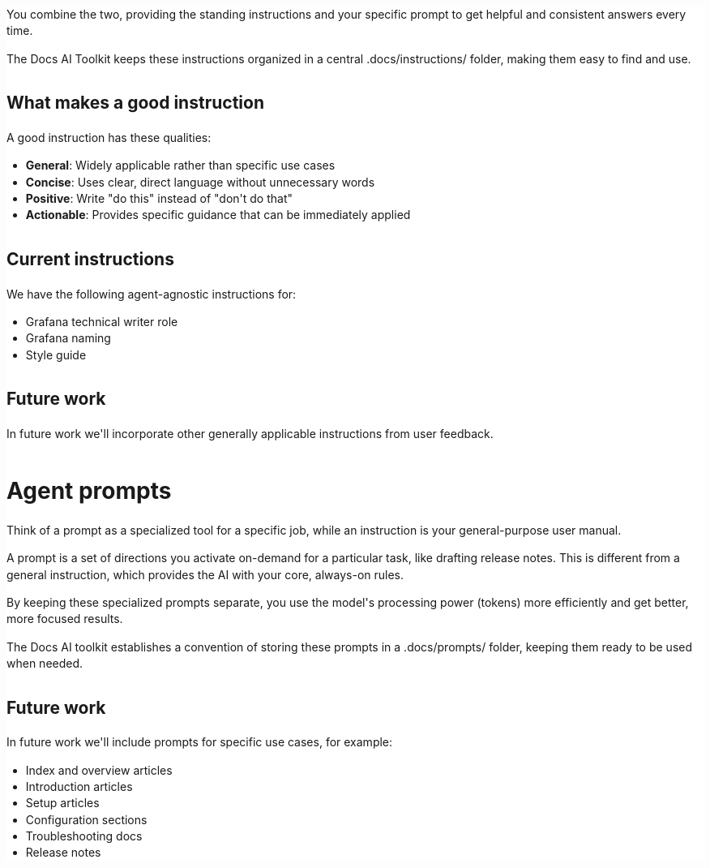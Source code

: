 You combine the two, providing the standing instructions and your specific prompt to get helpful and consistent answers every time.

The Docs AI Toolkit keeps these instructions organized in a central .docs/instructions/ folder, making them easy to find and use.

## What makes a good instruction

A good instruction has these qualities:

- **General**: Widely applicable rather than specific use cases
- **Concise**: Uses clear, direct language without unnecessary words
- **Positive**: Write "do this" instead of "don't do that"
- **Actionable**: Provides specific guidance that can be immediately applied

## Current instructions

We have the following agent-agnostic instructions for:

- Grafana technical writer role
- Grafana naming
- Style guide

## Future work

In future work we'll incorporate other generally applicable instructions from user feedback.


# Agent prompts

Think of a prompt as a specialized tool for a specific job, while an instruction is your general-purpose user manual.

A prompt is a set of directions you activate on-demand for a particular task, like drafting release notes. This is different from a general instruction, which provides the AI with your core, always-on rules.

By keeping these specialized prompts separate, you use the model's processing power (tokens) more efficiently and get better, more focused results.

The Docs AI toolkit establishes a convention of storing these prompts in a .docs/prompts/ folder, keeping them ready to be used when needed.

## Future work

In future work we'll include prompts for specific use cases, for example:

- Index and overview articles
- Introduction articles
- Setup articles
- Configuration sections
- Troubleshooting docs
- Release notes
